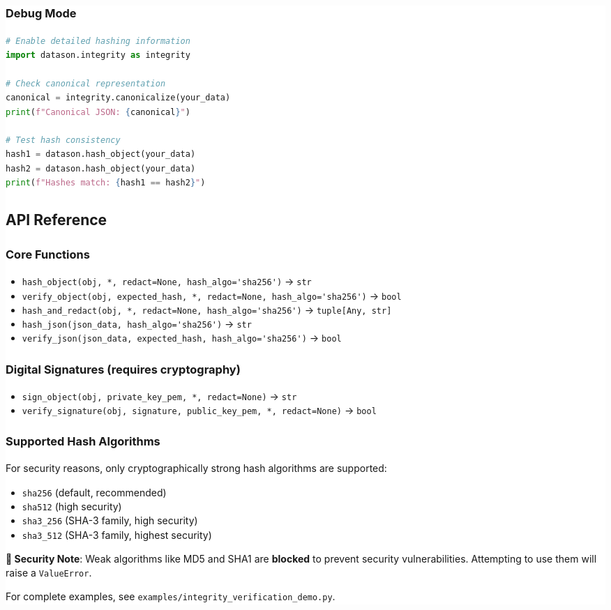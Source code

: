 ### Debug Mode

```python
# Enable detailed hashing information
import datason.integrity as integrity

# Check canonical representation
canonical = integrity.canonicalize(your_data)
print(f"Canonical JSON: {canonical}")

# Test hash consistency
hash1 = datason.hash_object(your_data)
hash2 = datason.hash_object(your_data)
print(f"Hashes match: {hash1 == hash2}")
```

## API Reference

### Core Functions

- `hash_object(obj, *, redact=None, hash_algo='sha256')` → `str`
- `verify_object(obj, expected_hash, *, redact=None, hash_algo='sha256')` → `bool`
- `hash_and_redact(obj, *, redact=None, hash_algo='sha256')` → `tuple[Any, str]`
- `hash_json(json_data, hash_algo='sha256')` → `str`
- `verify_json(json_data, expected_hash, hash_algo='sha256')` → `bool`

### Digital Signatures (requires cryptography)

- `sign_object(obj, private_key_pem, *, redact=None)` → `str`
- `verify_signature(obj, signature, public_key_pem, *, redact=None)` → `bool`

### Supported Hash Algorithms

For security reasons, only cryptographically strong hash algorithms are supported:

- `sha256` (default, recommended)
- `sha512` (high security)
- `sha3_256` (SHA-3 family, high security)
- `sha3_512` (SHA-3 family, highest security)

**🚨 Security Note**: Weak algorithms like MD5 and SHA1 are **blocked** to prevent security vulnerabilities. Attempting to use them will raise a `ValueError`.

For complete examples, see `examples/integrity_verification_demo.py`.

